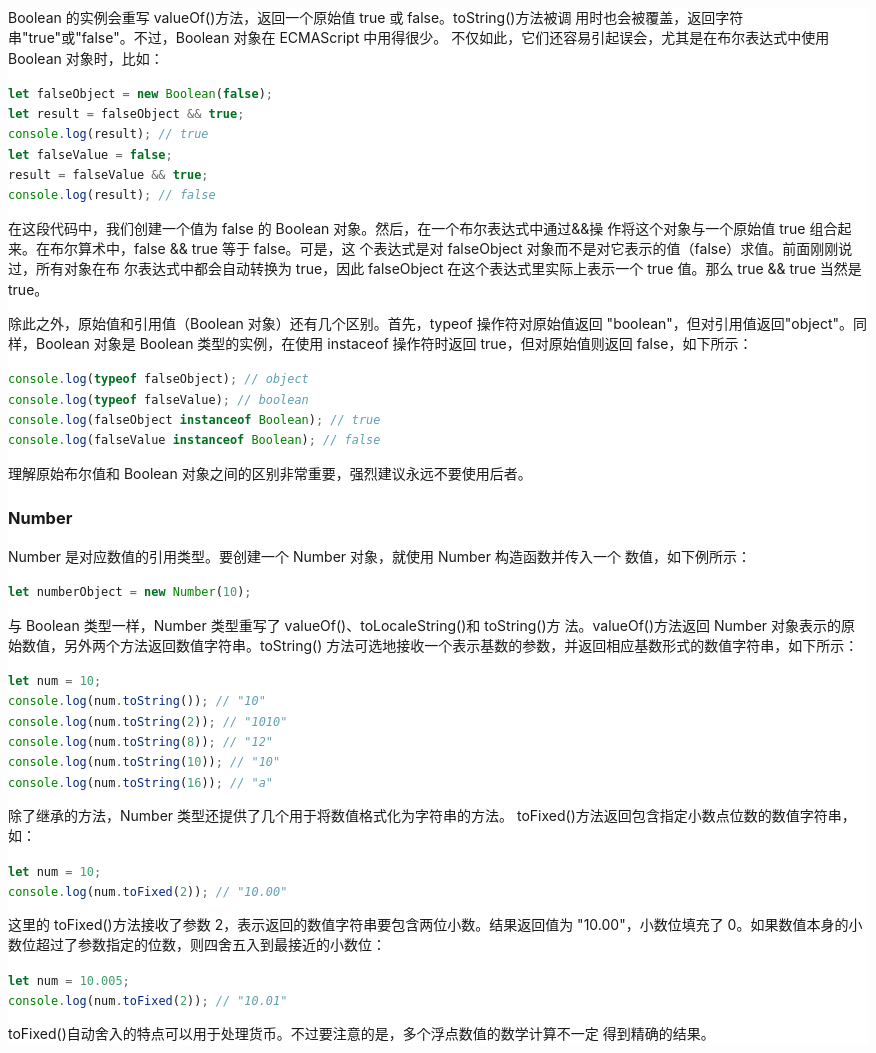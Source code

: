 Boolean 的实例会重写 valueOf()方法，返回一个原始值 true 或 false。toString()方法被调
用时也会被覆盖，返回字符串"true"或"false"。不过，Boolean 对象在 ECMAScript 中用得很少。
不仅如此，它们还容易引起误会，尤其是在布尔表达式中使用 Boolean 对象时，比如：
```js
let falseObject = new Boolean(false); 
let result = falseObject && true; 
console.log(result); // true 
let falseValue = false; 
result = falseValue && true; 
console.log(result); // false 
```
在这段代码中，我们创建一个值为 false 的 Boolean 对象。然后，在一个布尔表达式中通过&&操
作将这个对象与一个原始值 true 组合起来。在布尔算术中，false && true 等于 false。可是，这
个表达式是对 falseObject 对象而不是对它表示的值（false）求值。前面刚刚说过，所有对象在布
尔表达式中都会自动转换为 true，因此 falseObject 在这个表达式里实际上表示一个 true 值。那么
true && true 当然是 true。

除此之外，原始值和引用值（Boolean 对象）还有几个区别。首先，typeof 操作符对原始值返回
"boolean"，但对引用值返回"object"。同样，Boolean 对象是 Boolean 类型的实例，在使用
instaceof 操作符时返回 true，但对原始值则返回 false，如下所示：
```js
console.log(typeof falseObject); // object 
console.log(typeof falseValue); // boolean 
console.log(falseObject instanceof Boolean); // true 
console.log(falseValue instanceof Boolean); // false 
```
理解原始布尔值和 Boolean 对象之间的区别非常重要，强烈建议永远不要使用后者。

### Number
Number 是对应数值的引用类型。要创建一个 Number 对象，就使用 Number 构造函数并传入一个
数值，如下例所示：
```js
let numberObject = new Number(10); 
```
与 Boolean 类型一样，Number 类型重写了 valueOf()、toLocaleString()和 toString()方
法。valueOf()方法返回 Number 对象表示的原始数值，另外两个方法返回数值字符串。toString()
方法可选地接收一个表示基数的参数，并返回相应基数形式的数值字符串，如下所示：
```js
let num = 10; 
console.log(num.toString()); // "10" 
console.log(num.toString(2)); // "1010" 
console.log(num.toString(8)); // "12" 
console.log(num.toString(10)); // "10" 
console.log(num.toString(16)); // "a" 
```
除了继承的方法，Number 类型还提供了几个用于将数值格式化为字符串的方法。
toFixed()方法返回包含指定小数点位数的数值字符串，如：
```js
let num = 10; 
console.log(num.toFixed(2)); // "10.00" 
```
这里的 toFixed()方法接收了参数 2，表示返回的数值字符串要包含两位小数。结果返回值为
"10.00"，小数位填充了 0。如果数值本身的小数位超过了参数指定的位数，则四舍五入到最接近的小数位：
```js
let num = 10.005; 
console.log(num.toFixed(2)); // "10.01" 
```
toFixed()自动舍入的特点可以用于处理货币。不过要注意的是，多个浮点数值的数学计算不一定
得到精确的结果。
